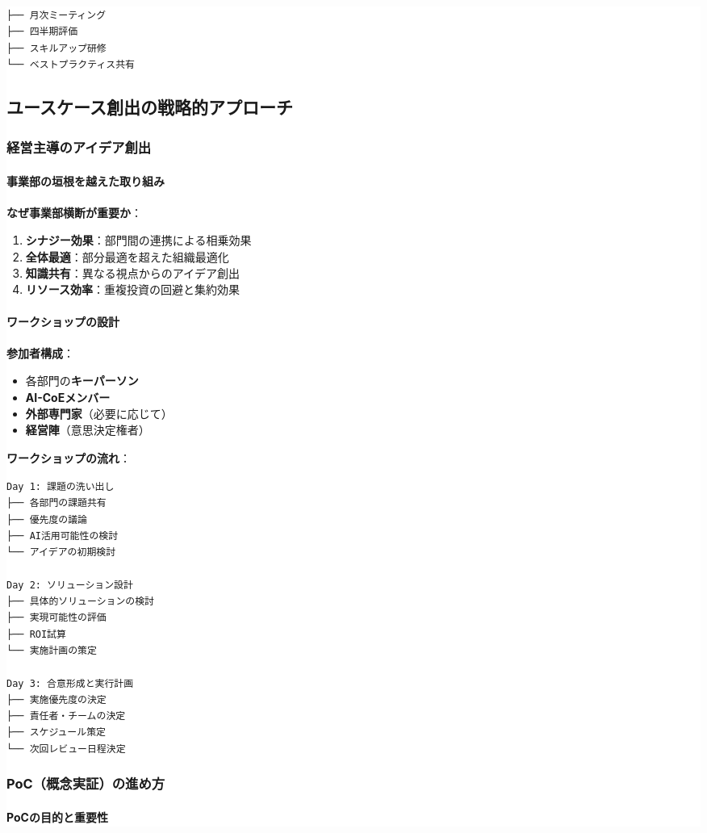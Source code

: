 ```
├── 月次ミーティング
├── 四半期評価
├── スキルアップ研修
└── ベストプラクティス共有
```

## ユースケース創出の戦略的アプローチ

### 経営主導のアイデア創出

#### 事業部の垣根を越えた取り組み

**なぜ事業部横断が重要か**：

1. **シナジー効果**：部門間の連携による相乗効果
2. **全体最適**：部分最適を超えた組織最適化
3. **知識共有**：異なる視点からのアイデア創出
4. **リソース効率**：重複投資の回避と集約効果

#### ワークショップの設計

**参加者構成**：
- 各部門の**キーパーソン**
- **AI-CoEメンバー**
- **外部専門家**（必要に応じて）
- **経営陣**（意思決定権者）

**ワークショップの流れ**：

```
Day 1: 課題の洗い出し
├── 各部門の課題共有
├── 優先度の議論
├── AI活用可能性の検討
└── アイデアの初期検討

Day 2: ソリューション設計
├── 具体的ソリューションの検討
├── 実現可能性の評価
├── ROI試算
└── 実施計画の策定

Day 3: 合意形成と実行計画
├── 実施優先度の決定
├── 責任者・チームの決定
├── スケジュール策定
└── 次回レビュー日程決定
```

### PoC（概念実証）の進め方

#### PoCの目的と重要性
